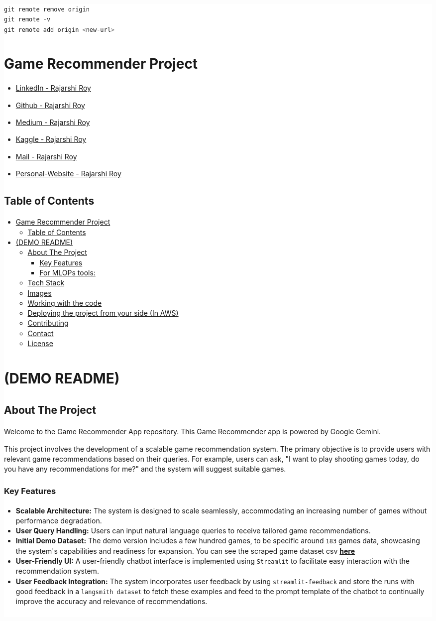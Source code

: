 ```python
git remote remove origin
git remote -v
git remote add origin <new-url>
```


# Game Recommender Project

- [LinkedIn - Rajarshi Roy](https://www.linkedin.com/in/rajarshi-roy-learner/)
  
- [Github - Rajarshi Roy](https://github.com/Rajarshi12321/)

- [Medium - Rajarshi Roy](https://medium.com/@rajarshiroy.machinelearning)
  
- [Kaggle - Rajarshi Roy](https://www.kaggle.com/rajarshiroy0123/)
- [Mail - Rajarshi Roy](mailto:royrajarshi0123@gmail.com)
- [Personal-Website - Rajarshi Roy](https://rajarshi12321.github.io/rajarshi_portfolio/)


## Table of Contents

- [Game Recommender Project](#game-recommender-project)
  - [Table of Contents](#table-of-contents)
- [(DEMO README)](#demo-readme)
  - [About The Project](#about-the-project)
    - [Key Features](#key-features)
    - [For MLOPs tools:](#for-mlops-tools)
  - [Tech Stack](#tech-stack)
  - [Images](#images)
  - [Working with the code](#working-with-the-code)
  - [Deploying the project from your side (In AWS)](#deploying-the-project-from-your-side-in-aws)
  - [Contributing](#contributing)
  - [Contact](#contact)
  - [License](#license)

# (DEMO README)

## About The Project

Welcome to the Game Recommender App repository. This Game Recommender app is powered by Google Gemini. 

This project involves the development of a scalable game recommendation system. The primary objective is to provide users with relevant game recommendations based on their queries. For example, users can ask, "I want to play shooting games today, do you have any recommendations for me?" and the system will suggest suitable games.

### Key Features
- **Scalable Architecture:** The system is designed to scale seamlessly, accommodating an increasing number of games without performance degradation.
- **User Query Handling:** Users can input natural language queries to receive tailored game recommendations.
- **Initial Demo Dataset:** The demo version includes a few hundred games, to be specific around `183` games data, showcasing the system's capabilities and readiness for expansion.
  You can see the scraped game dataset csv [**here**](https://github.com/Rajarshi12321/main_app_deploy/blob/main/Data/app_details.csv)
-  **User-Friendly UI:** A user-friendly chatbot interface is implemented using `Streamlit` to facilitate easy interaction with the recommendation system.
- **User Feedback Integration:** The system incorporates user feedback by using `streamlit-feedback` and store the runs with good feedback in a `langsmith dataset` to fetch these examples and feed to the prompt template of the chatbot to continually improve the accuracy and relevance of recommendations. </br> </br>